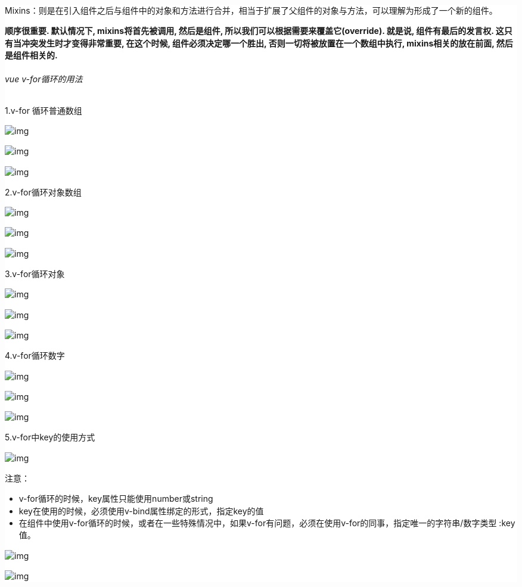 Mixins：则是在引入组件之后与组件中的对象和方法进行合并，相当于扩展了父组件的对象与方法，可以理解为形成了一个新的组件。

**顺序很重要. 默认情况下, mixins将首先被调用, 然后是组件, 所以我们可以根据需要来覆盖它(override). 就是说, 组件有最后的发言权. 这只有当冲突发生时才变得非常重要, 在这个时候, 组件必须决定哪一个胜出, 否则一切将被放置在一个数组中执行, mixins相关的放在前面, 然后是组件相关的.**

###### vue v-for循环的用法

1.v-for 循环普通数组

![img](https://img2018.cnblogs.com/blog/1513086/201812/1513086-20181205201733535-216659452.png)

![img](https://img2018.cnblogs.com/blog/1513086/201812/1513086-20181205201914380-1474410470.png)

![img](https://img2018.cnblogs.com/blog/1513086/201812/1513086-20181205202014422-1731723030.png)

2.v-for循环对象数组

![img](https://img2018.cnblogs.com/blog/1513086/201812/1513086-20181206105740055-1278485321.png)

![img](https://img2018.cnblogs.com/blog/1513086/201812/1513086-20181206105926902-1376545124.png)

![img](https://img2018.cnblogs.com/blog/1513086/201812/1513086-20181206110006145-1458418636.png)

3.v-for循环对象

![img](https://img2018.cnblogs.com/blog/1513086/201812/1513086-20181206110237124-571883828.png)

![img](https://img2018.cnblogs.com/blog/1513086/201812/1513086-20181206110349160-724955596.png)

![img](https://img2018.cnblogs.com/blog/1513086/201812/1513086-20181206110437789-908913742.png)

4.v-for循环数字

![img](https://img2018.cnblogs.com/blog/1513086/201812/1513086-20181206110638613-739529289.png)

![img](https://img2018.cnblogs.com/blog/1513086/201812/1513086-20181206110712436-7051402.png)

![img](https://img2018.cnblogs.com/blog/1513086/201812/1513086-20181206110755346-747301693.png)

5.v-for中key的使用方式

![img](https://img2018.cnblogs.com/blog/1513086/201812/1513086-20181206113322631-1352293864.png)

注意：

- v-for循环的时候，key属性只能使用number或string
- key在使用的时候，必须使用v-bind属性绑定的形式，指定key的值
- 在组件中使用v-for循环的时候，或者在一些特殊情况中，如果v-for有问题，必须在使用v-for的同事，指定唯一的字符串/数字类型 :key值。

![img](https://img2018.cnblogs.com/blog/1513086/201812/1513086-20181206113612245-270150968.png)

![img](https://img2018.cnblogs.com/blog/1513086/201812/1513086-20181206113743400-603555001.png)
